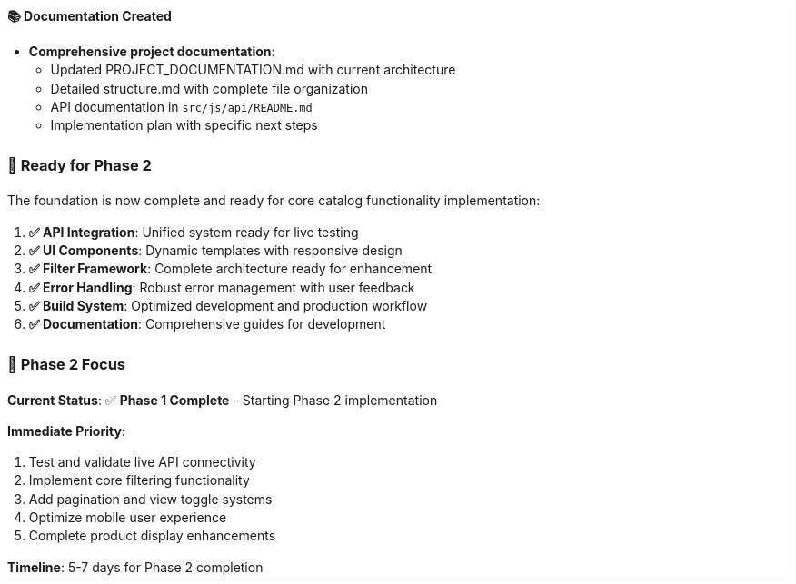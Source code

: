 #### 📚 **Documentation Created**

- **Comprehensive project documentation**:
  - Updated PROJECT_DOCUMENTATION.md with current architecture
  - Detailed structure.md with complete file organization
  - API documentation in `src/js/api/README.md`
  - Implementation plan with specific next steps

### 🚀 **Ready for Phase 2**

The foundation is now complete and ready for core catalog functionality implementation:

1. **✅ API Integration**: Unified system ready for live testing
2. **✅ UI Components**: Dynamic templates with responsive design
3. **✅ Filter Framework**: Complete architecture ready for enhancement
4. **✅ Error Handling**: Robust error management with user feedback
5. **✅ Build System**: Optimized development and production workflow
6. **✅ Documentation**: Comprehensive guides for development

### 🔗 **Phase 2 Focus**

**Current Status**: ✅ **Phase 1 Complete** - Starting Phase 2 implementation

**Immediate Priority**:

1. Test and validate live API connectivity
2. Implement core filtering functionality
3. Add pagination and view toggle systems
4. Optimize mobile user experience
5. Complete product display enhancements

**Timeline**: 5-7 days for Phase 2 completion
